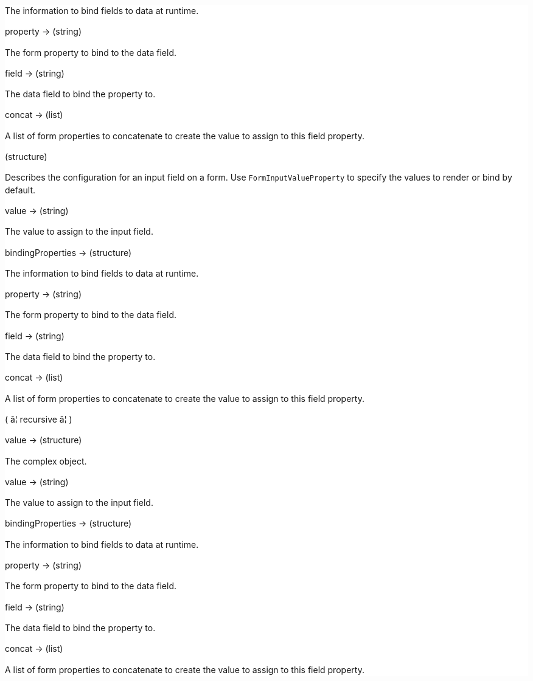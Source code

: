 The information to bind fields to data at runtime.

property -> (string)

The form property to bind to the data field.

field -> (string)

The data field to bind the property to.

concat -> (list)

A list of form properties to concatenate to create the value to assign to this field property.

(structure)

Describes the configuration for an input field on a form. Use `FormInputValueProperty` to specify the values to render or bind by default.

value -> (string)

The value to assign to the input field.

bindingProperties -> (structure)

The information to bind fields to data at runtime.

property -> (string)

The form property to bind to the data field.

field -> (string)

The data field to bind the property to.

concat -> (list)

A list of form properties to concatenate to create the value to assign to this field property.

( â¦ recursive â¦ )

value -> (structure)

The complex object.

value -> (string)

The value to assign to the input field.

bindingProperties -> (structure)

The information to bind fields to data at runtime.

property -> (string)

The form property to bind to the data field.

field -> (string)

The data field to bind the property to.

concat -> (list)

A list of form properties to concatenate to create the value to assign to this field property.
